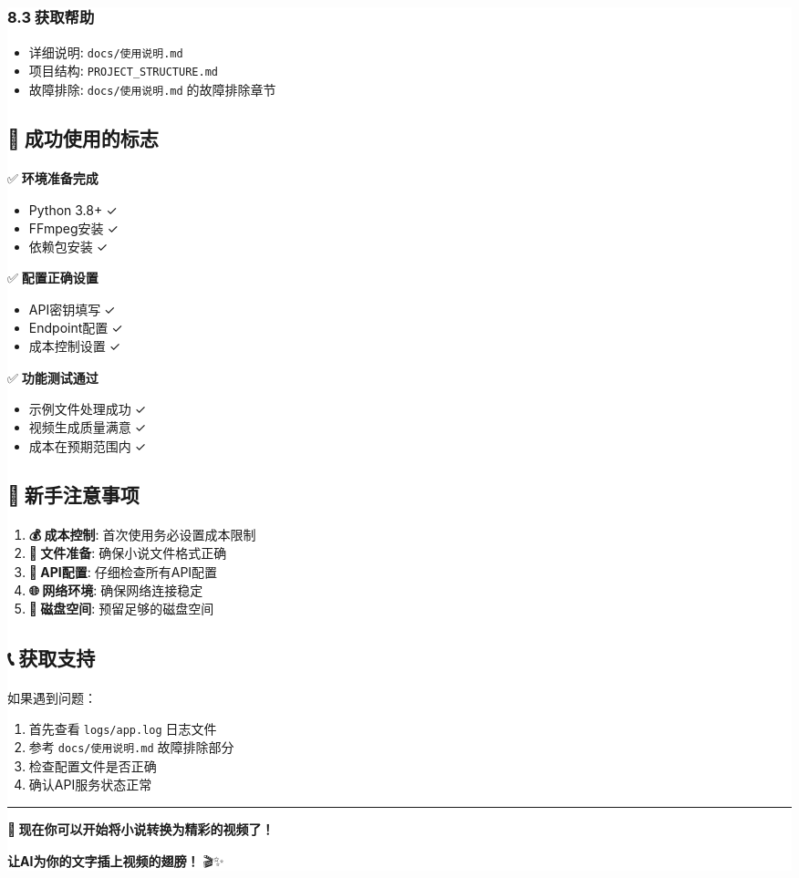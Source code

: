 ### 8.3 获取帮助
- 详细说明: `docs/使用说明.md`
- 项目结构: `PROJECT_STRUCTURE.md`
- 故障排除: `docs/使用说明.md` 的故障排除章节

## 🎯 成功使用的标志

✅ **环境准备完成**
- Python 3.8+ ✓
- FFmpeg安装 ✓
- 依赖包安装 ✓

✅ **配置正确设置**
- API密钥填写 ✓
- Endpoint配置 ✓
- 成本控制设置 ✓

✅ **功能测试通过**
- 示例文件处理成功 ✓
- 视频生成质量满意 ✓
- 成本在预期范围内 ✓

## 🚨 新手注意事项

1. **💰 成本控制**: 首次使用务必设置成本限制
2. **📝 文件准备**: 确保小说文件格式正确
3. **🔑 API配置**: 仔细检查所有API配置
4. **🌐 网络环境**: 确保网络连接稳定
5. **💾 磁盘空间**: 预留足够的磁盘空间

## 📞 获取支持

如果遇到问题：
1. 首先查看 `logs/app.log` 日志文件
2. 参考 `docs/使用说明.md` 故障排除部分
3. 检查配置文件是否正确
4. 确认API服务状态正常

---

**🎉 现在你可以开始将小说转换为精彩的视频了！**

**让AI为你的文字插上视频的翅膀！** 🎬✨